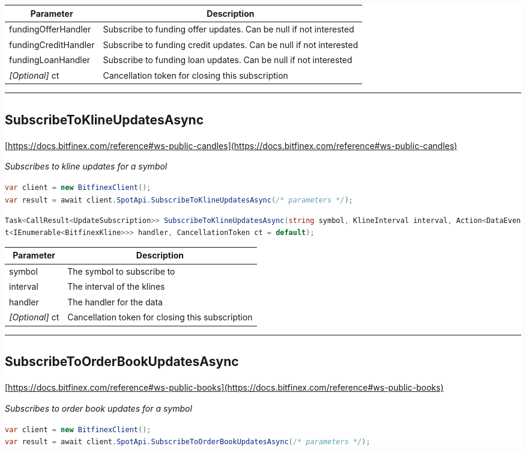 |Parameter|Description|
|---|---|
|fundingOfferHandler|Subscribe to funding offer updates. Can be null if not interested|
|fundingCreditHandler|Subscribe to funding credit updates. Can be null if not interested|
|fundingLoanHandler|Subscribe to funding loan updates. Can be null if not interested|
|_[Optional]_ ct|Cancellation token for closing this subscription|

</p>

***

## SubscribeToKlineUpdatesAsync  

[https://docs.bitfinex.com/reference#ws-public-candles](https://docs.bitfinex.com/reference#ws-public-candles)  
<p>

*Subscribes to kline updates for a symbol*  

```csharp  
var client = new BitfinexClient();  
var result = await client.SpotApi.SubscribeToKlineUpdatesAsync(/* parameters */);  
```  

```csharp  
Task<CallResult<UpdateSubscription>> SubscribeToKlineUpdatesAsync(string symbol, KlineInterval interval, Action<DataEvent<IEnumerable<BitfinexKline>>> handler, CancellationToken ct = default);  
```  

|Parameter|Description|
|---|---|
|symbol|The symbol to subscribe to|
|interval|The interval of the klines|
|handler|The handler for the data|
|_[Optional]_ ct|Cancellation token for closing this subscription|

</p>

***

## SubscribeToOrderBookUpdatesAsync  

[https://docs.bitfinex.com/reference#ws-public-books](https://docs.bitfinex.com/reference#ws-public-books)  
<p>

*Subscribes to order book updates for a symbol*  

```csharp  
var client = new BitfinexClient();  
var result = await client.SpotApi.SubscribeToOrderBookUpdatesAsync(/* parameters */);  
```  
